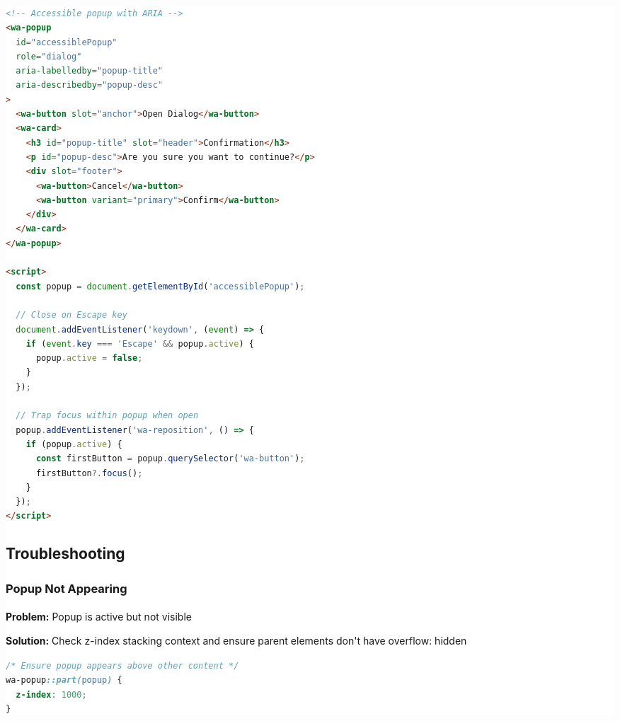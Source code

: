 ```html
<!-- Accessible popup with ARIA -->
<wa-popup
  id="accessiblePopup"
  role="dialog"
  aria-labelledby="popup-title"
  aria-describedby="popup-desc"
>
  <wa-button slot="anchor">Open Dialog</wa-button>
  <wa-card>
    <h3 id="popup-title" slot="header">Confirmation</h3>
    <p id="popup-desc">Are you sure you want to continue?</p>
    <div slot="footer">
      <wa-button>Cancel</wa-button>
      <wa-button variant="primary">Confirm</wa-button>
    </div>
  </wa-card>
</wa-popup>

<script>
  const popup = document.getElementById('accessiblePopup');

  // Close on Escape key
  document.addEventListener('keydown', (event) => {
    if (event.key === 'Escape' && popup.active) {
      popup.active = false;
    }
  });

  // Trap focus within popup when open
  popup.addEventListener('wa-reposition', () => {
    if (popup.active) {
      const firstButton = popup.querySelector('wa-button');
      firstButton?.focus();
    }
  });
</script>
```

## Troubleshooting

### Popup Not Appearing

**Problem:** Popup is active but not visible

**Solution:** Check z-index stacking context and ensure parent elements don't have overflow: hidden

```css
/* Ensure popup appears above other content */
wa-popup::part(popup) {
  z-index: 1000;
}
```
